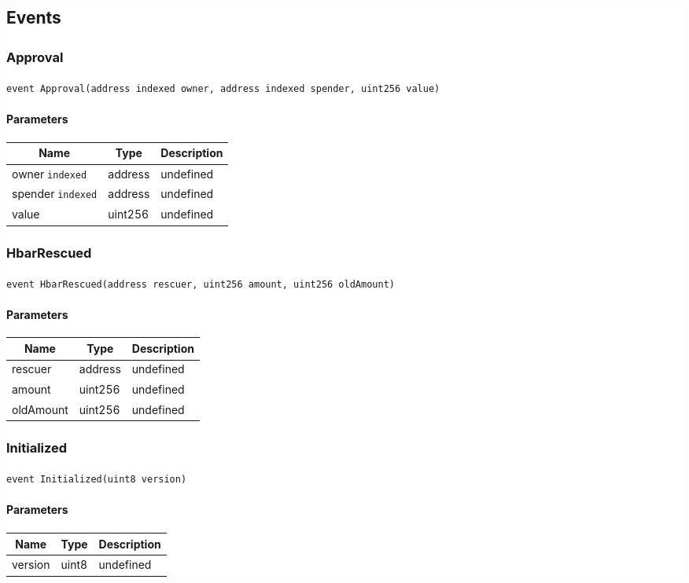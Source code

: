 

## Events

### Approval

```solidity
event Approval(address indexed owner, address indexed spender, uint256 value)
```





#### Parameters

| Name | Type | Description |
|---|---|---|
| owner `indexed` | address | undefined |
| spender `indexed` | address | undefined |
| value  | uint256 | undefined |

### HbarRescued

```solidity
event HbarRescued(address rescuer, uint256 amount, uint256 oldAmount)
```





#### Parameters

| Name | Type | Description |
|---|---|---|
| rescuer  | address | undefined |
| amount  | uint256 | undefined |
| oldAmount  | uint256 | undefined |

### Initialized

```solidity
event Initialized(uint8 version)
```





#### Parameters

| Name | Type | Description |
|---|---|---|
| version  | uint8 | undefined |
